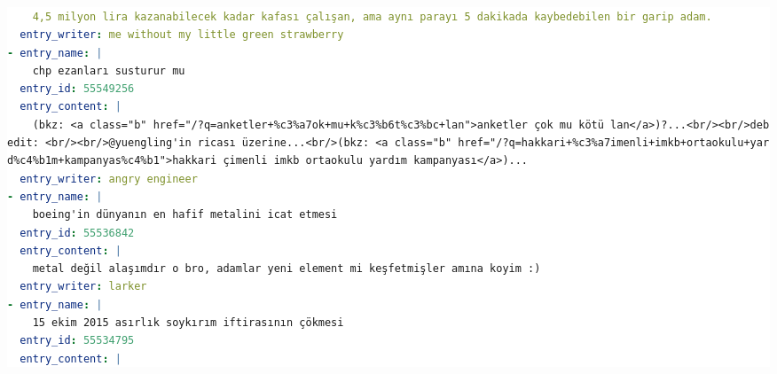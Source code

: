 ```yaml
    4,5 milyon lira kazanabilecek kadar kafası çalışan, ama aynı parayı 5 dakikada kaybedebilen bir garip adam.
  entry_writer: me without my little green strawberry
- entry_name: |
    chp ezanları susturur mu
  entry_id: 55549256
  entry_content: |
    (bkz: <a class="b" href="/?q=anketler+%c3%a7ok+mu+k%c3%b6t%c3%bc+lan">anketler çok mu kötü lan</a>)?...<br/><br/>debedit: <br/><br/>@yuengling'in ricası üzerine...<br/>(bkz: <a class="b" href="/?q=hakkari+%c3%a7imenli+imkb+ortaokulu+yard%c4%b1m+kampanyas%c4%b1">hakkari çimenli imkb ortaokulu yardım kampanyası</a>)...
  entry_writer: angry engineer
- entry_name: |
    boeing'in dünyanın en hafif metalini icat etmesi
  entry_id: 55536842
  entry_content: |
    metal değil alaşımdır o bro, adamlar yeni element mi keşfetmişler amına koyim :)
  entry_writer: larker
- entry_name: |
    15 ekim 2015 asırlık soykırım iftirasının çökmesi
  entry_id: 55534795
  entry_content: |
```